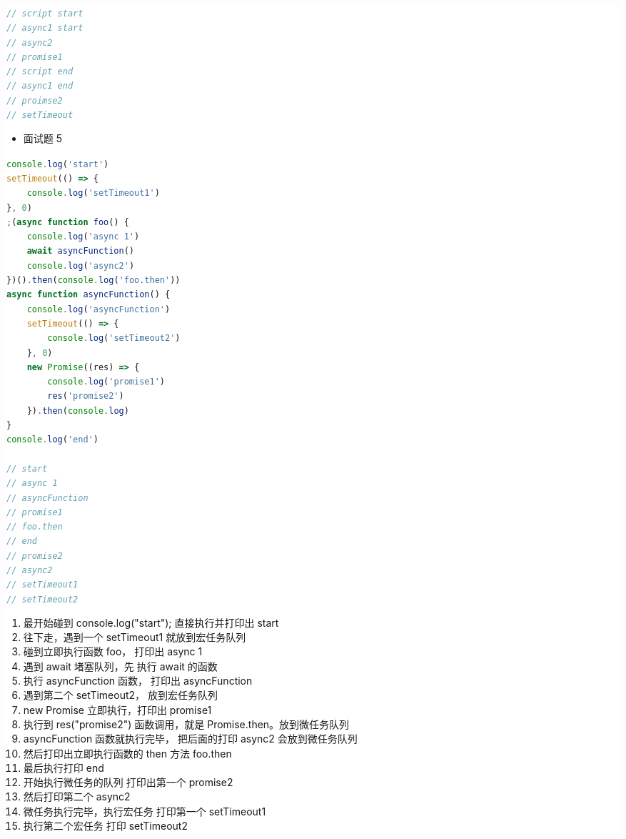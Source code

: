 ```js
// script start
// async1 start
// async2
// promise1
// script end
// async1 end
// proimse2
// setTimeout
```

- 面试题 5

```js
console.log('start')
setTimeout(() => {
    console.log('setTimeout1')
}, 0)
;(async function foo() {
    console.log('async 1')
    await asyncFunction()
    console.log('async2')
})().then(console.log('foo.then'))
async function asyncFunction() {
    console.log('asyncFunction')
    setTimeout(() => {
        console.log('setTimeout2')
    }, 0)
    new Promise((res) => {
        console.log('promise1')
        res('promise2')
    }).then(console.log)
}
console.log('end')

// start
// async 1
// asyncFunction
// promise1
// foo.then
// end
// promise2
// async2
// setTimeout1
// setTimeout2
```

1. 最开始碰到 console.log("start"); 直接执行并打印出 start
2. 往下走，遇到一个 setTimeout1 就放到宏任务队列
3. 碰到立即执行函数 foo， 打印出 async 1
4. 遇到 await 堵塞队列，先 执行 await 的函数
5. 执行 asyncFunction 函数， 打印出 asyncFunction
6. 遇到第二个 setTimeout2， 放到宏任务队列
7. new Promise 立即执行，打印出 promise1
8. 执行到 res("promise2") 函数调用，就是 Promise.then。放到微任务队列
9. asyncFunction 函数就执行完毕， 把后面的打印 async2 会放到微任务队列
10. 然后打印出立即执行函数的 then 方法 foo.then
11. 最后执行打印 end
12. 开始执行微任务的队列 打印出第一个 promise2
13. 然后打印第二个 async2
14. 微任务执行完毕，执行宏任务 打印第一个 setTimeout1
15. 执行第二个宏任务 打印 setTimeout2
